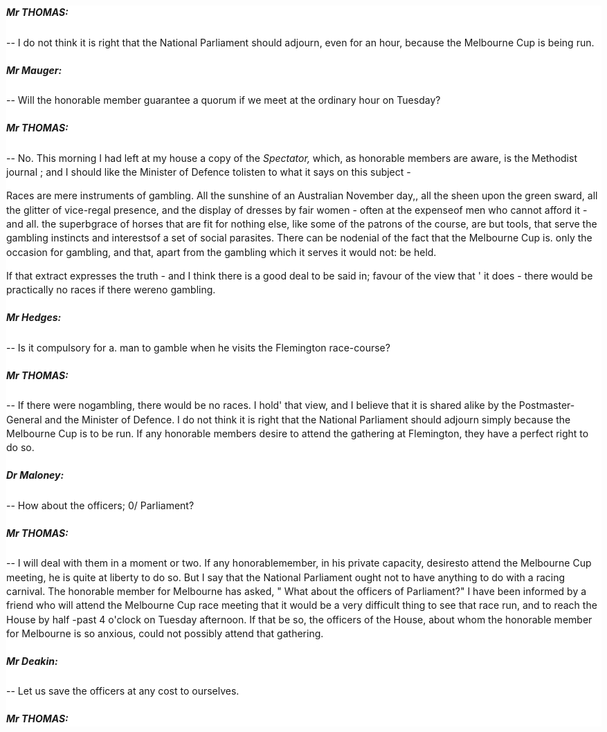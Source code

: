 ##### Mr THOMAS:

-- I do not think it is right that the National Parliament should adjourn, even for an hour, because the Melbourne Cup is being run. 

##### Mr Mauger:

--  Will the honorable member guarantee a quorum if we meet at the ordinary hour on Tuesday? 

##### Mr THOMAS:

-- No. This morning I had left at my house a copy of the  *Spectator,*  which, as honorable members are aware, is the Methodist journal ; and I should like the Minister of Defence tolisten to what it says on this subject - 

Races are mere instruments of gambling. All the sunshine of an Australian November day,, all the sheen upon the green sward, all the glitter of vice-regal presence, and the display of dresses by fair women - often at the expenseof men who cannot afford it - and all. the superbgrace of horses that are fit for nothing else, like some of the patrons of the course, are but tools, that serve the gambling instincts and interestsof a set of social parasites. There can be nodenial of the fact that the Melbourne Cup is. only the occasion for gambling, and that, apart from the gambling which it serves it would not: be held. 

If that extract expresses the truth - and I think there is a good deal to be said in; favour of the view that ' it does - there would be practically no races if there wereno gambling. 

##### Mr Hedges:

--  Is it compulsory for a. man to gamble when he visits the Flemington race-course? 

##### Mr THOMAS:

-- If there were nogambling, there would be no races. I hold' that view, and I believe that it is shared alike by the Postmaster-General and the Minister of Defence. I do not think it is right that the National Parliament should adjourn simply because the Melbourne Cup is to be run. If any honorable members desire to attend the gathering at Flemington, they have a perfect right to do so. 

##### Dr Maloney:

--  How about the officers; 0/ Parliament? 

##### Mr THOMAS:

-- I will deal with them in a moment or two. If any honorablemember, in his private capacity, desiresto attend the Melbourne Cup meeting, he  is quite at liberty to do so. But I say that the National Parliament ought not to have anything to do with a racing carnival. The honorable member for Melbourne has asked, " What about the officers of Parliament?" I have been informed by a friend who will attend the Melbourne Cup race meeting that it would be a very difficult thing to see that race run, and to reach the House by half -past 4 o'clock on Tuesday afternoon. If that be so, the officers of the House, about whom the honorable member for Melbourne is so anxious, could not possibly attend that gathering. 

##### Mr Deakin:

-- Let us save the officers at any cost to ourselves. 

##### Mr THOMAS:
